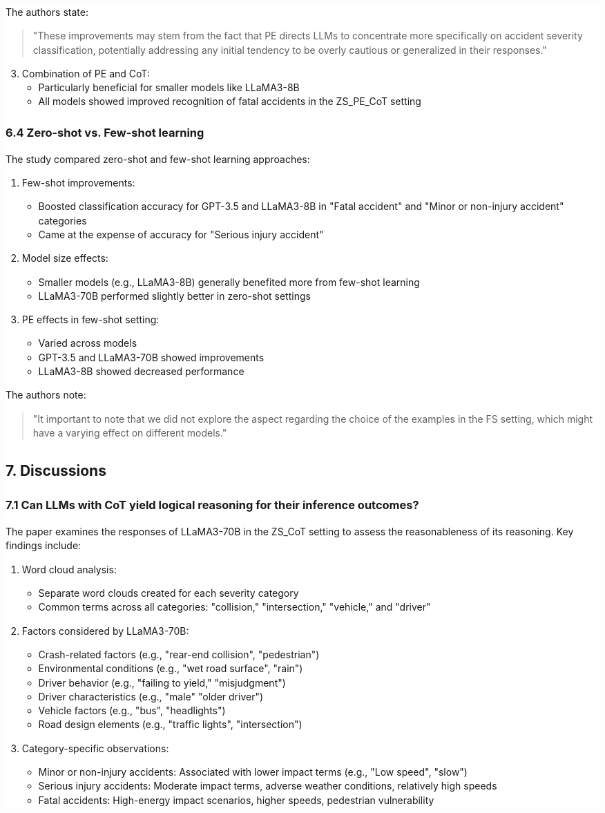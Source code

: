 The authors state:

> "These improvements may stem from the fact that PE directs LLMs to concentrate more specifically on accident severity classification, potentially addressing any initial tendency to be overly cautious or generalized in their responses."

3. Combination of PE and CoT:
   - Particularly beneficial for smaller models like LLaMA3-8B
   - All models showed improved recognition of fatal accidents in the ZS_PE_CoT setting

### 6.4 Zero-shot vs. Few-shot learning

The study compared zero-shot and few-shot learning approaches:

1. Few-shot improvements:
   - Boosted classification accuracy for GPT-3.5 and LLaMA3-8B in "Fatal accident" and "Minor or non-injury accident" categories
   - Came at the expense of accuracy for "Serious injury accident"

2. Model size effects:
   - Smaller models (e.g., LLaMA3-8B) generally benefited more from few-shot learning
   - LLaMA3-70B performed slightly better in zero-shot settings

3. PE effects in few-shot setting:
   - Varied across models
   - GPT-3.5 and LLaMA3-70B showed improvements
   - LLaMA3-8B showed decreased performance

The authors note:

> "It important to note that we did not explore the aspect regarding the choice of the examples in the FS setting, which might have a varying effect on different models."

## 7. Discussions

### 7.1 Can LLMs with CoT yield logical reasoning for their inference outcomes?

The paper examines the responses of LLaMA3-70B in the ZS_CoT setting to assess the reasonableness of its reasoning. Key findings include:

1. Word cloud analysis:
   - Separate word clouds created for each severity category
   - Common terms across all categories: "collision," "intersection," "vehicle," and "driver"

2. Factors considered by LLaMA3-70B:
   - Crash-related factors (e.g., "rear-end collision", "pedestrian")
   - Environmental conditions (e.g., "wet road surface", "rain")
   - Driver behavior (e.g., "failing to yield," "misjudgment")
   - Driver characteristics (e.g., "male" "older driver")
   - Vehicle factors (e.g., "bus", "headlights")
   - Road design elements (e.g., "traffic lights", "intersection")

3. Category-specific observations:
   - Minor or non-injury accidents: Associated with lower impact terms (e.g., "Low speed", "slow")
   - Serious injury accidents: Moderate impact terms, adverse weather conditions, relatively high speeds
   - Fatal accidents: High-energy impact scenarios, higher speeds, pedestrian vulnerability
